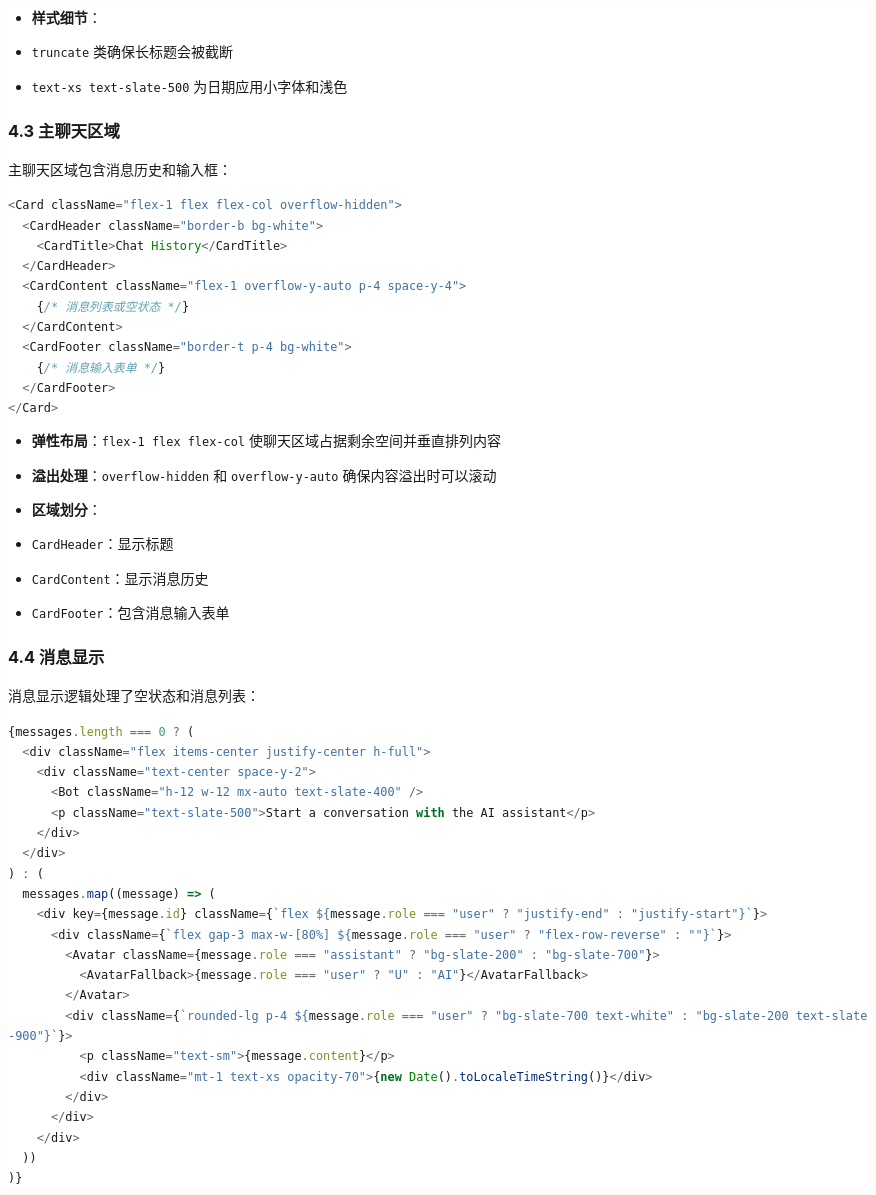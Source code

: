 

- **样式细节**：

- `truncate` 类确保长标题会被截断
- `text-xs text-slate-500` 为日期应用小字体和浅色





### 4.3 主聊天区域

主聊天区域包含消息历史和输入框：

```typescript
<Card className="flex-1 flex flex-col overflow-hidden">
  <CardHeader className="border-b bg-white">
    <CardTitle>Chat History</CardTitle>
  </CardHeader>
  <CardContent className="flex-1 overflow-y-auto p-4 space-y-4">
    {/* 消息列表或空状态 */}
  </CardContent>
  <CardFooter className="border-t p-4 bg-white">
    {/* 消息输入表单 */}
  </CardFooter>
</Card>
```

- **弹性布局**：`flex-1 flex flex-col` 使聊天区域占据剩余空间并垂直排列内容
- **溢出处理**：`overflow-hidden` 和 `overflow-y-auto` 确保内容溢出时可以滚动
- **区域划分**：

- `CardHeader`：显示标题
- `CardContent`：显示消息历史
- `CardFooter`：包含消息输入表单





### 4.4 消息显示

消息显示逻辑处理了空状态和消息列表：

```typescript
{messages.length === 0 ? (
  <div className="flex items-center justify-center h-full">
    <div className="text-center space-y-2">
      <Bot className="h-12 w-12 mx-auto text-slate-400" />
      <p className="text-slate-500">Start a conversation with the AI assistant</p>
    </div>
  </div>
) : (
  messages.map((message) => (
    <div key={message.id} className={`flex ${message.role === "user" ? "justify-end" : "justify-start"}`}>
      <div className={`flex gap-3 max-w-[80%] ${message.role === "user" ? "flex-row-reverse" : ""}`}>
        <Avatar className={message.role === "assistant" ? "bg-slate-200" : "bg-slate-700"}>
          <AvatarFallback>{message.role === "user" ? "U" : "AI"}</AvatarFallback>
        </Avatar>
        <div className={`rounded-lg p-4 ${message.role === "user" ? "bg-slate-700 text-white" : "bg-slate-200 text-slate-900"}`}>
          <p className="text-sm">{message.content}</p>
          <div className="mt-1 text-xs opacity-70">{new Date().toLocaleTimeString()}</div>
        </div>
      </div>
    </div>
  ))
)}
```